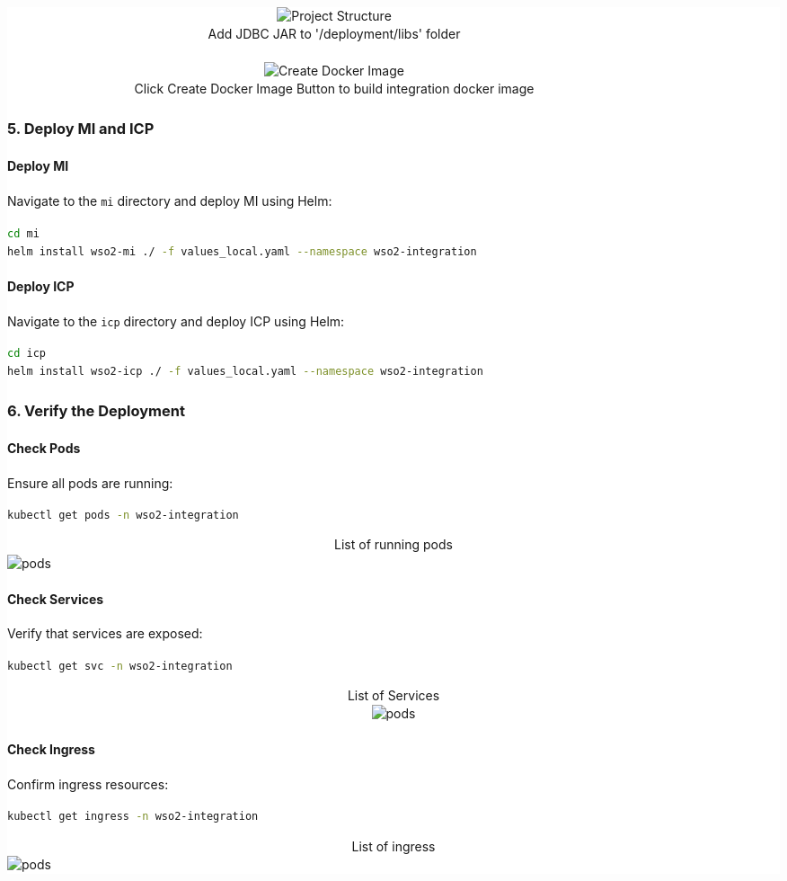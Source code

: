 
<figure style="width: 80%; height: auto; text-align: center; margin: 20px;">
    <img src="resources/project-structure.png" alt="Project Structure" />
    <figcaption>Add JDBC JAR to '/deployment/libs' folder</figcaption>
</figure>

<figure style="width: 80%; height: auto; text-align: center; margin: 20px;">
    <img src="resources/create-docker-image.png" alt="Create Docker Image"/>
    <figcaption>Click Create Docker Image Button to build integration docker image</figcaption>
</figure>

### 5. Deploy MI and ICP

#### Deploy MI
Navigate to the `mi` directory and deploy MI using Helm:
```bash
cd mi
helm install wso2-mi ./ -f values_local.yaml --namespace wso2-integration
```

#### Deploy ICP
Navigate to the `icp` directory and deploy ICP using Helm:
```bash
cd icp
helm install wso2-icp ./ -f values_local.yaml --namespace wso2-integration
```

### 6. Verify the Deployment

#### Check Pods
Ensure all pods are running:
```bash
kubectl get pods -n wso2-integration
```

<figure style="width: 100%; height: auto; margin-left: 0px;">
    <figcaption style="text-align: center;">List of running pods</figcaption>
    <img src="resources/pods.png" alt="pods" />
</figure>

#### Check Services
Verify that services are exposed:
```bash
kubectl get svc -n wso2-integration
```

<figure style="width: 100%; height: auto; margin-left: 0px; text-align: center;">
    <figcaption style="text-align: center;">List of Services</figcaption>
    <img src="resources/services.png" alt="pods" />
</figure>

#### Check Ingress
Confirm ingress resources:
```bash
kubectl get ingress -n wso2-integration
```
<figure style="width: 100%; height: auto; margin-left: 0px;">
    <figcaption style="text-align: center;">List of ingress</figcaption>
    <img src="resources/ingress.png" alt="pods" />
</figure>
